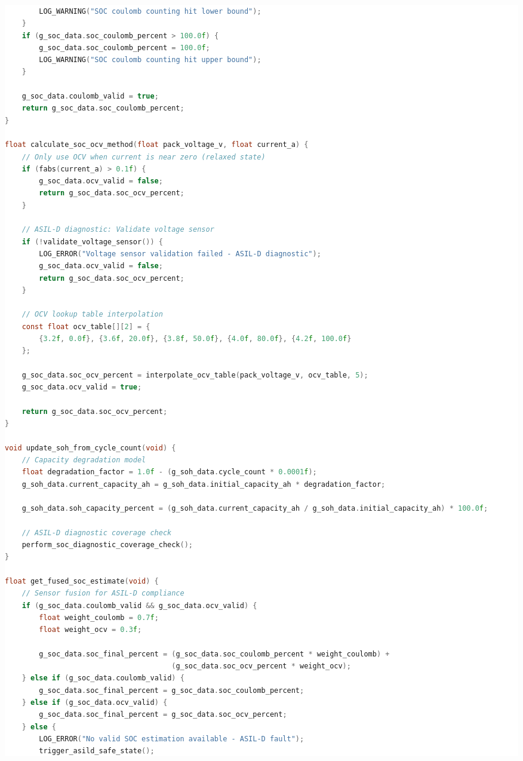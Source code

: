 ```c
        LOG_WARNING("SOC coulomb counting hit lower bound");
    }
    if (g_soc_data.soc_coulomb_percent > 100.0f) {
        g_soc_data.soc_coulomb_percent = 100.0f;
        LOG_WARNING("SOC coulomb counting hit upper bound");
    }
    
    g_soc_data.coulomb_valid = true;
    return g_soc_data.soc_coulomb_percent;
}

float calculate_soc_ocv_method(float pack_voltage_v, float current_a) {
    // Only use OCV when current is near zero (relaxed state)
    if (fabs(current_a) > 0.1f) {
        g_soc_data.ocv_valid = false;
        return g_soc_data.soc_ocv_percent;
    }
    
    // ASIL-D diagnostic: Validate voltage sensor
    if (!validate_voltage_sensor()) {
        LOG_ERROR("Voltage sensor validation failed - ASIL-D diagnostic");
        g_soc_data.ocv_valid = false;
        return g_soc_data.soc_ocv_percent;
    }
    
    // OCV lookup table interpolation
    const float ocv_table[][2] = {
        {3.2f, 0.0f}, {3.6f, 20.0f}, {3.8f, 50.0f}, {4.0f, 80.0f}, {4.2f, 100.0f}
    };
    
    g_soc_data.soc_ocv_percent = interpolate_ocv_table(pack_voltage_v, ocv_table, 5);
    g_soc_data.ocv_valid = true;
    
    return g_soc_data.soc_ocv_percent;
}

void update_soh_from_cycle_count(void) {
    // Capacity degradation model
    float degradation_factor = 1.0f - (g_soh_data.cycle_count * 0.0001f);
    g_soh_data.current_capacity_ah = g_soh_data.initial_capacity_ah * degradation_factor;
    
    g_soh_data.soh_capacity_percent = (g_soh_data.current_capacity_ah / g_soh_data.initial_capacity_ah) * 100.0f;
    
    // ASIL-D diagnostic coverage check
    perform_soc_diagnostic_coverage_check();
}

float get_fused_soc_estimate(void) {
    // Sensor fusion for ASIL-D compliance
    if (g_soc_data.coulomb_valid && g_soc_data.ocv_valid) {
        float weight_coulomb = 0.7f;
        float weight_ocv = 0.3f;
        
        g_soc_data.soc_final_percent = (g_soc_data.soc_coulomb_percent * weight_coulomb) +
                                       (g_soc_data.soc_ocv_percent * weight_ocv);
    } else if (g_soc_data.coulomb_valid) {
        g_soc_data.soc_final_percent = g_soc_data.soc_coulomb_percent;
    } else if (g_soc_data.ocv_valid) {
        g_soc_data.soc_final_percent = g_soc_data.soc_ocv_percent;
    } else {
        LOG_ERROR("No valid SOC estimation available - ASIL-D fault");
        trigger_asild_safe_state();
```